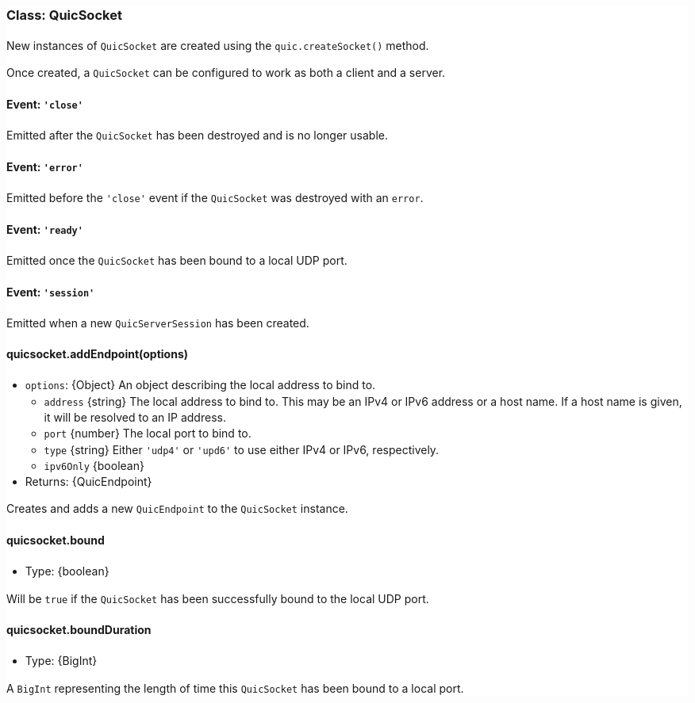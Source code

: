 ### Class: QuicSocket


New instances of `QuicSocket` are created using the `quic.createSocket()`
method.

Once created, a `QuicSocket` can be configured to work as both a client and a
server.

#### Event: `'close'`


Emitted after the `QuicSocket` has been destroyed and is no longer usable.

#### Event: `'error'`


Emitted before the `'close'` event if the `QuicSocket` was destroyed with an
`error`.

#### Event: `'ready'`


Emitted once the `QuicSocket` has been bound to a local UDP port.

#### Event: `'session'`


Emitted when a new `QuicServerSession` has been created.

#### quicsocket.addEndpoint(options)


* `options`: {Object} An object describing the local address to bind to.
  * `address` {string} The local address to bind to. This may be an IPv4 or
    IPv6 address or a host name. If a host name is given, it will be resolved
    to an IP address.
  * `port` {number} The local port to bind to.
  * `type` {string} Either `'udp4'` or `'upd6'` to use either IPv4 or IPv6,
    respectively.
  * `ipv6Only` {boolean}
* Returns: {QuicEndpoint}

Creates and adds a new `QuicEndpoint` to the `QuicSocket` instance.

#### quicsocket.bound


* Type: {boolean}

Will be `true` if the `QuicSocket` has been successfully bound to the local UDP
port.

#### quicsocket.boundDuration


* Type: {BigInt}

A `BigInt` representing the length of time this `QuicSocket` has been bound
to a local port.

